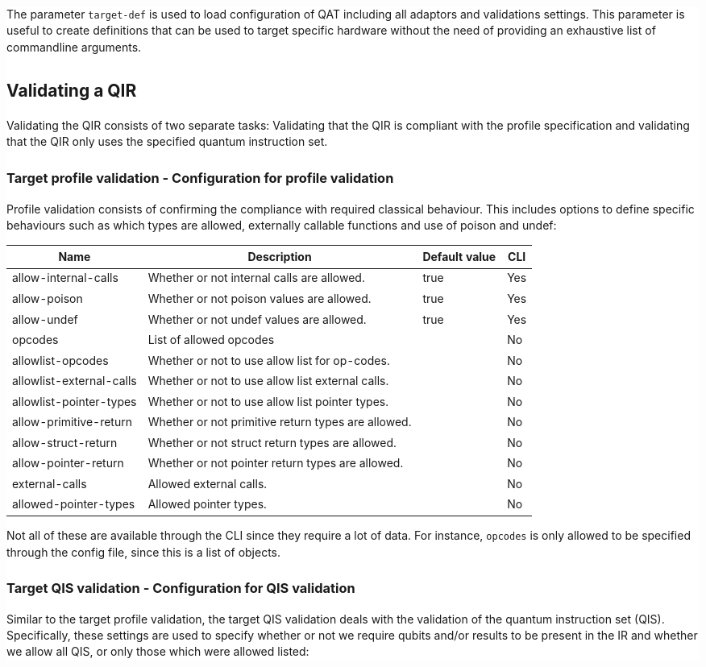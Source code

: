 The parameter `target-def` is used to load configuration of QAT including all
adaptors and validations settings. This parameter is useful to create definitions
that can be used to target specific hardware without the need of providing an
exhaustive list of commandline arguments.

## Validating a QIR

Validating the QIR consists of two separate tasks: Validating that the QIR is
compliant with the profile specification and validating that the QIR only uses
the specified quantum instruction set.

### Target profile validation - Configuration for profile validation

Profile validation consists of confirming the compliance with required classical
behaviour. This includes options to define specific behaviours such as which
types are allowed, externally callable functions and use of poison and undef:

| Name                     | Description                                        | Default value | CLI |
| ------------------------ | -------------------------------------------------- | ------------- | --- |
| allow-internal-calls     | Whether or not internal calls are allowed.         | true          | Yes |
| allow-poison             | Whether or not poison values are allowed.          | true          | Yes |
| allow-undef              | Whether or not undef values are allowed.           | true          | Yes |
| opcodes                  | List of allowed opcodes                            |               | No  |
| allowlist-opcodes        | Whether or not to use allow list for op-codes.     |               | No  |
| allowlist-external-calls | Whether or not to use allow list external calls.   |               | No  |
| allowlist-pointer-types  | Whether or not to use allow list pointer types.    |               | No  |
| allow-primitive-return   | Whether or not primitive return types are allowed. |               | No  |
| allow-struct-return      | Whether or not struct return types are allowed.    |               | No  |
| allow-pointer-return     | Whether or not pointer return types are allowed.   |               | No  |
| external-calls           | Allowed external calls.                            |               | No  |
| allowed-pointer-types    | Allowed pointer types.                             |               | No  |

Not all of these are available through the CLI since they require a lot of data.
For instance, `opcodes` is only allowed to be specified through the config file,
since this is a list of objects.

### Target QIS validation - Configuration for QIS validation

Similar to the target profile validation, the target QIS validation deals with
the validation of the quantum instruction set (QIS). Specifically, these
settings are used to specify whether or not we require qubits and/or results to
be present in the IR and whether we allow all QIS, or only those which were
allowed listed:
